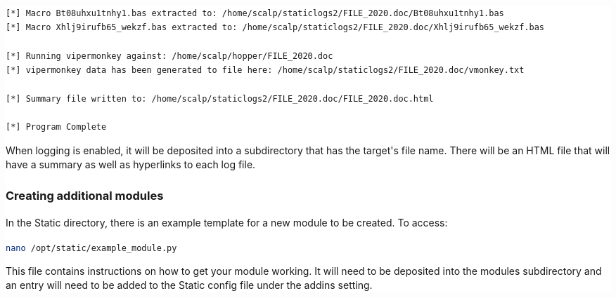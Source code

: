 ```bash
[*] Macro Bt08uhxu1tnhy1.bas extracted to: /home/scalp/staticlogs2/FILE_2020.doc/Bt08uhxu1tnhy1.bas
[*] Macro Xhlj9irufb65_wekzf.bas extracted to: /home/scalp/staticlogs2/FILE_2020.doc/Xhlj9irufb65_wekzf.bas

[*] Running vipermonkey against: /home/scalp/hopper/FILE_2020.doc
[*] vipermonkey data has been generated to file here: /home/scalp/staticlogs2/FILE_2020.doc/vmonkey.txt

[*] Summary file written to: /home/scalp/staticlogs2/FILE_2020.doc/FILE_2020.doc.html

[*] Program Complete
```

When logging is enabled, it will be deposited into a subdirectory that has the target's file name.  There will be an HTML file that will have a summary as well as hyperlinks to each log file.

### Creating additional modules

In the Static directory, there is an example template for a new module to be created.  To access:

```bash
nano /opt/static/example_module.py
```

This file contains instructions on how to get your module working.  It will need to be deposited into the modules subdirectory and an entry will need to be added to the Static config file under the addins setting.

